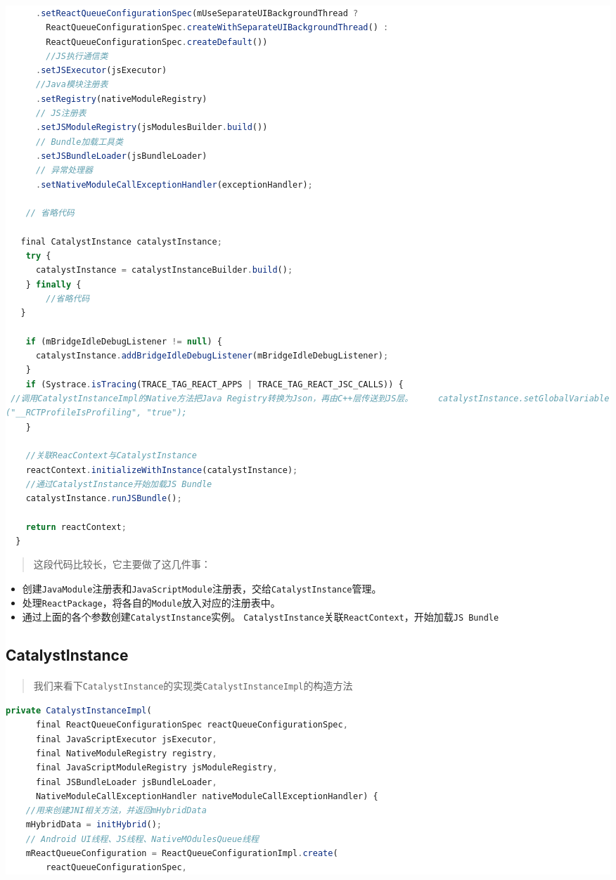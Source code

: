 ```js
      .setReactQueueConfigurationSpec(mUseSeparateUIBackgroundThread ?
        ReactQueueConfigurationSpec.createWithSeparateUIBackgroundThread() :
        ReactQueueConfigurationSpec.createDefault())
        //JS执行通信类
      .setJSExecutor(jsExecutor)
      //Java模块注册表
      .setRegistry(nativeModuleRegistry)
      // JS注册表
      .setJSModuleRegistry(jsModulesBuilder.build())
      // Bundle加载工具类
      .setJSBundleLoader(jsBundleLoader)
      // 异常处理器
      .setNativeModuleCallExceptionHandler(exceptionHandler);

    // 省略代码

   final CatalystInstance catalystInstance;
    try {
      catalystInstance = catalystInstanceBuilder.build();
    } finally {
        //省略代码
   }

    if (mBridgeIdleDebugListener != null) {
      catalystInstance.addBridgeIdleDebugListener(mBridgeIdleDebugListener);
    }
    if (Systrace.isTracing(TRACE_TAG_REACT_APPS | TRACE_TAG_REACT_JSC_CALLS)) {
 //调用CatalystInstanceImpl的Native方法把Java Registry转换为Json，再由C++层传送到JS层。     catalystInstance.setGlobalVariable("__RCTProfileIsProfiling", "true");
    }

    //关联ReacContext与CatalystInstance
    reactContext.initializeWithInstance(catalystInstance);
    //通过CatalystInstance开始加载JS Bundle
    catalystInstance.runJSBundle();

    return reactContext;
  }
```

> 这段代码比较长，它主要做了这几件事：

- 创建`JavaModule`注册表和`JavaScriptModule`注册表，交给`CatalystInstance`管理。
- 处理`ReactPackage`，将各自的`Module`放入对应的注册表中。
- 通过上面的各个参数创建`CatalystInstance`实例。
`CatalystInstance`关联`ReactContext`，开始加载`JS Bundle`

## CatalystInstance

> 我们来看下`CatalystInstance`的实现类`CatalystInstanceImpl`的构造方法

```js
private CatalystInstanceImpl(
      final ReactQueueConfigurationSpec reactQueueConfigurationSpec,
      final JavaScriptExecutor jsExecutor,
      final NativeModuleRegistry registry,
      final JavaScriptModuleRegistry jsModuleRegistry,
      final JSBundleLoader jsBundleLoader,
      NativeModuleCallExceptionHandler nativeModuleCallExceptionHandler) {
    //用来创建JNI相关方法，并返回mHybridData
    mHybridData = initHybrid();
    // Android UI线程、JS线程、NativeMOdulesQueue线程
    mReactQueueConfiguration = ReactQueueConfigurationImpl.create(
        reactQueueConfigurationSpec,
```
